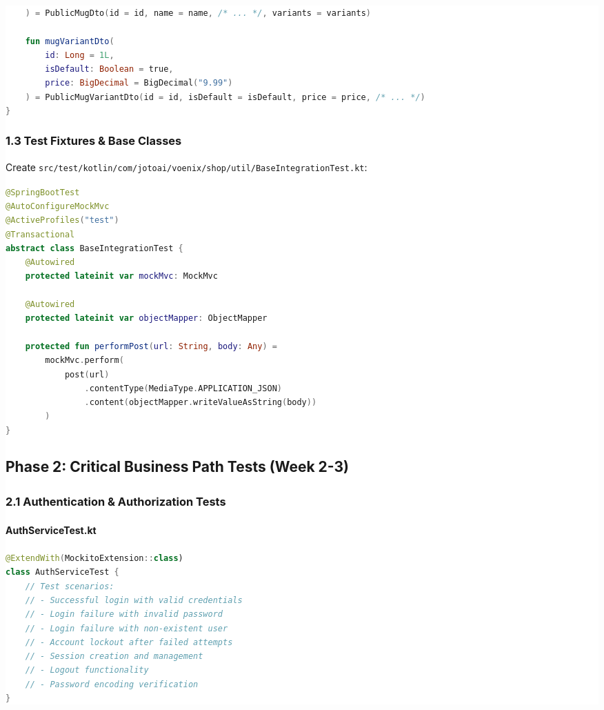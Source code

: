 ```kotlin
    ) = PublicMugDto(id = id, name = name, /* ... */, variants = variants)
    
    fun mugVariantDto(
        id: Long = 1L,
        isDefault: Boolean = true,
        price: BigDecimal = BigDecimal("9.99")
    ) = PublicMugVariantDto(id = id, isDefault = isDefault, price = price, /* ... */)
}
```

### 1.3 Test Fixtures & Base Classes
Create `src/test/kotlin/com/jotoai/voenix/shop/util/BaseIntegrationTest.kt`:
```kotlin
@SpringBootTest
@AutoConfigureMockMvc
@ActiveProfiles("test")
@Transactional
abstract class BaseIntegrationTest {
    @Autowired
    protected lateinit var mockMvc: MockMvc
    
    @Autowired
    protected lateinit var objectMapper: ObjectMapper
    
    protected fun performPost(url: String, body: Any) = 
        mockMvc.perform(
            post(url)
                .contentType(MediaType.APPLICATION_JSON)
                .content(objectMapper.writeValueAsString(body))
        )
}
```

## Phase 2: Critical Business Path Tests (Week 2-3)

### 2.1 Authentication & Authorization Tests

#### AuthServiceTest.kt
```kotlin
@ExtendWith(MockitoExtension::class)
class AuthServiceTest {
    // Test scenarios:
    // - Successful login with valid credentials
    // - Login failure with invalid password
    // - Login failure with non-existent user
    // - Account lockout after failed attempts
    // - Session creation and management
    // - Logout functionality
    // - Password encoding verification
}
```
